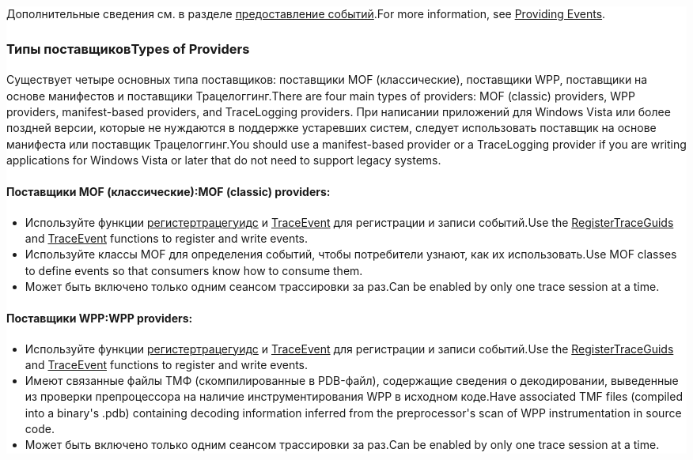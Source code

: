 <span data-ttu-id="55718-124">Дополнительные сведения см. в разделе [предоставление событий](providing-events.md).</span><span class="sxs-lookup"><span data-stu-id="55718-124">For more information, see [Providing Events](providing-events.md).</span></span>

### <a name="types-of-providers"></a><span data-ttu-id="55718-125">Типы поставщиков</span><span class="sxs-lookup"><span data-stu-id="55718-125">Types of Providers</span></span>

<span data-ttu-id="55718-126">Существует четыре основных типа поставщиков: поставщики MOF (классические), поставщики WPP, поставщики на основе манифестов и поставщики Трацелоггинг.</span><span class="sxs-lookup"><span data-stu-id="55718-126">There are four main types of providers: MOF (classic) providers, WPP providers, manifest-based providers, and TraceLogging providers.</span></span> <span data-ttu-id="55718-127">При написании приложений для Windows Vista или более поздней версии, которые не нуждаются в поддержке устаревших систем, следует использовать поставщик на основе манифеста или поставщик Трацелоггинг.</span><span class="sxs-lookup"><span data-stu-id="55718-127">You should use a manifest-based provider or a TraceLogging provider if you are writing applications for Windows Vista or later that do not need to support legacy systems.</span></span>

#### <a name="mof-classic-providers"></a><span data-ttu-id="55718-128">Поставщики MOF (классические):</span><span class="sxs-lookup"><span data-stu-id="55718-128">MOF (classic) providers:</span></span>

-   <span data-ttu-id="55718-129">Используйте функции [регистертрацегуидс](/windows/win32/api/evntrace/nf-evntrace-registertraceguidsa) и [TraceEvent](/windows/win32/api/evntrace/nf-evntrace-traceevent) для регистрации и записи событий.</span><span class="sxs-lookup"><span data-stu-id="55718-129">Use the [RegisterTraceGuids](/windows/win32/api/evntrace/nf-evntrace-registertraceguidsa) and [TraceEvent](/windows/win32/api/evntrace/nf-evntrace-traceevent) functions to register and write events.</span></span>
-   <span data-ttu-id="55718-130">Используйте классы MOF для определения событий, чтобы потребители узнают, как их использовать.</span><span class="sxs-lookup"><span data-stu-id="55718-130">Use MOF classes to define events so that consumers know how to consume them.</span></span>
-   <span data-ttu-id="55718-131">Может быть включено только одним сеансом трассировки за раз.</span><span class="sxs-lookup"><span data-stu-id="55718-131">Can be enabled by only one trace session at a time.</span></span>

#### <a name="wpp-providers"></a><span data-ttu-id="55718-132">Поставщики WPP:</span><span class="sxs-lookup"><span data-stu-id="55718-132">WPP providers:</span></span>

-   <span data-ttu-id="55718-133">Используйте функции [регистертрацегуидс](/windows/win32/api/evntrace/nf-evntrace-registertraceguidsa) и [TraceEvent](/windows/win32/api/evntrace/nf-evntrace-traceevent) для регистрации и записи событий.</span><span class="sxs-lookup"><span data-stu-id="55718-133">Use the [RegisterTraceGuids](/windows/win32/api/evntrace/nf-evntrace-registertraceguidsa) and [TraceEvent](/windows/win32/api/evntrace/nf-evntrace-traceevent) functions to register and write events.</span></span>
-   <span data-ttu-id="55718-134">Имеют связанные файлы ТМФ (скомпилированные в PDB-файл), содержащие сведения о декодировании, выведенные из проверки препроцессора на наличие инструментирования WPP в исходном коде.</span><span class="sxs-lookup"><span data-stu-id="55718-134">Have associated TMF files (compiled into a binary's .pdb) containing decoding information inferred from the preprocessor's scan of WPP instrumentation in source code.</span></span>
-   <span data-ttu-id="55718-135">Может быть включено только одним сеансом трассировки за раз.</span><span class="sxs-lookup"><span data-stu-id="55718-135">Can be enabled by only one trace session at a time.</span></span>
